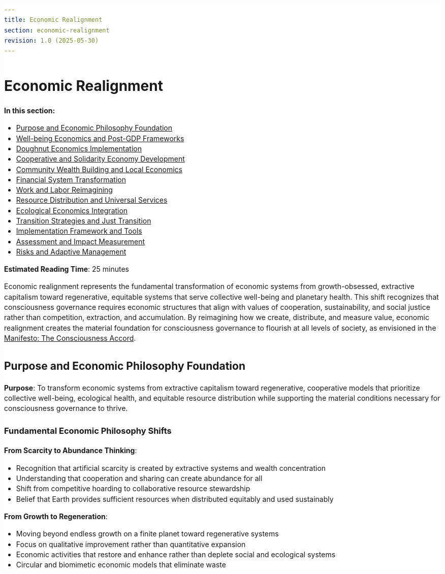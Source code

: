 ```yaml
---
title: Economic Realignment
section: economic-realignment
revision: 1.0 (2025-05-30)
---
```


# Economic Realignment

**In this section:**
- [Purpose and Economic Philosophy Foundation](#purpose-and-economic-philosophy-foundation)
- [Well-being Economics and Post-GDP Frameworks](#well-being-economics-and-post-gdp-frameworks)
- [Doughnut Economics Implementation](#doughnut-economics-implementation)
- [Cooperative and Solidarity Economy Development](#cooperative-and-solidarity-economy-development)
- [Community Wealth Building and Local Economics](#community-wealth-building-and-local-economics)
- [Financial System Transformation](#financial-system-transformation)
- [Work and Labor Reimagining](#work-and-labor-reimagining)
- [Resource Distribution and Universal Services](#resource-distribution-and-universal-services)
- [Ecological Economics Integration](#ecological-economics-integration)
- [Transition Strategies and Just Transition](#transition-strategies-and-just-transition)
- [Implementation Framework and Tools](#implementation-framework-and-tools)
- [Assessment and Impact Measurement](#assessment-and-impact-measurement)
- [Risks and Adaptive Management](#risks-and-adaptive-management)

**Estimated Reading Time**: 25 minutes

Economic realignment represents the fundamental transformation of economic systems from growth-obsessed, extractive capitalism toward regenerative, equitable systems that serve collective well-being and planetary health. This shift recognizes that consciousness governance requires economic structures that align with values of cooperation, sustainability, and social justice rather than competition, extraction, and accumulation. By reimagining how we create, distribute, and measure value, economic realignment creates the material foundation for consciousness governance to flourish at all levels of society, as envisioned in the [Manifesto: The Consciousness Accord](/frameworks/docs/consciousness#00-manifesto).

## <a id="purpose-and-economic-philosophy-foundation"></a>Purpose and Economic Philosophy Foundation

**Purpose**: To transform economic systems from extractive capitalism toward regenerative, cooperative models that prioritize collective well-being, ecological health, and equitable resource distribution while supporting the material conditions necessary for consciousness governance to thrive.

### Fundamental Economic Philosophy Shifts

**From Scarcity to Abundance Thinking**:
- Recognition that artificial scarcity is created by extractive systems and wealth concentration
- Understanding that cooperation and sharing can create abundance for all
- Shift from competitive hoarding to collaborative resource stewardship
- Belief that Earth provides sufficient resources when distributed equitably and used sustainably

**From Growth to Regeneration**:
- Moving beyond endless growth on a finite planet toward regenerative systems
- Focus on qualitative improvement rather than quantitative expansion
- Economic activities that restore and enhance rather than deplete social and ecological systems
- Circular and biomimetic economic models that eliminate waste
